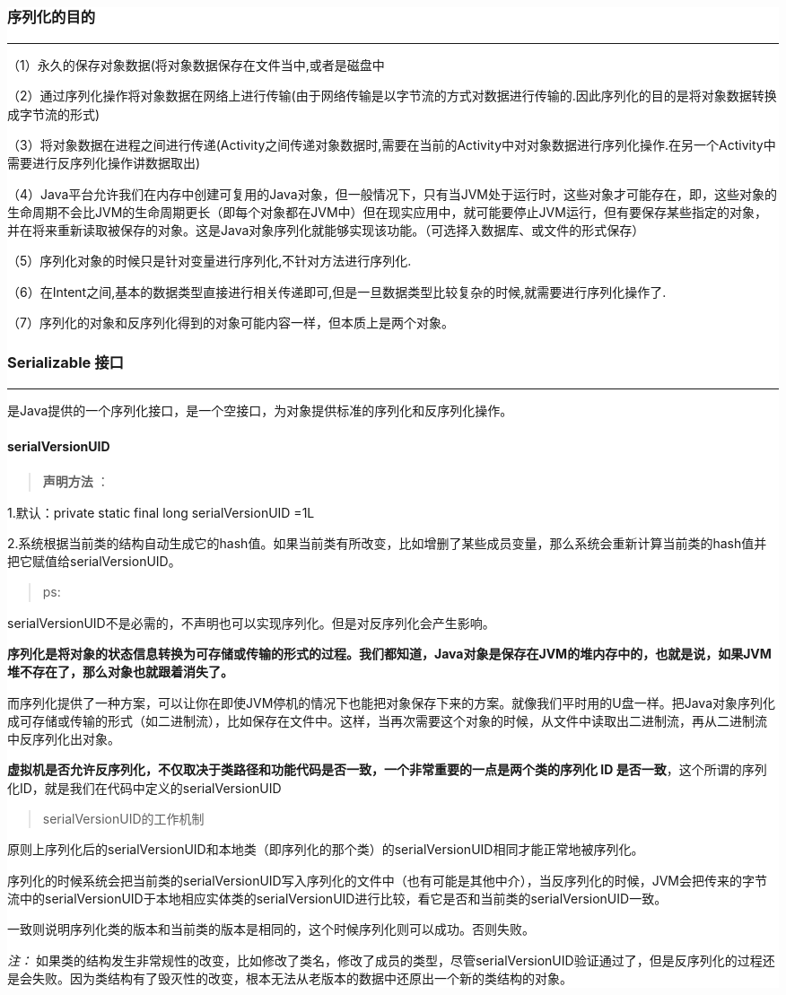 ### 序列化的目的

------

  （1）永久的保存对象数据(将对象数据保存在文件当中,或者是磁盘中

  （2）通过序列化操作将对象数据在网络上进行传输(由于网络传输是以字节流的方式对数据进行传输的.因此序列化的目的是将对象数据转换成字节流的形式)

  （3）将对象数据在进程之间进行传递(Activity之间传递对象数据时,需要在当前的Activity中对对象数据进行序列化操作.在另一个Activity中需要进行反序列化操作讲数据取出)

  （4）Java平台允许我们在内存中创建可复用的Java对象，但一般情况下，只有当JVM处于运行时，这些对象才可能存在，即，这些对象的生命周期不会比JVM的生命周期更长（即每个对象都在JVM中）但在现实应用中，就可能要停止JVM运行，但有要保存某些指定的对象，并在将来重新读取被保存的对象。这是Java对象序列化就能够实现该功能。（可选择入数据库、或文件的形式保存）

  （5）序列化对象的时候只是针对变量进行序列化,不针对方法进行序列化.

  （6）在Intent之间,基本的数据类型直接进行相关传递即可,但是一旦数据类型比较复杂的时候,就需要进行序列化操作了.

 （7）序列化的对象和反序列化得到的对象可能内容一样，但本质上是两个对象。



### Serializable 接口

------

是Java提供的一个序列化接口，是一个空接口，为对象提供标准的序列化和反序列化操作。

#### serialVersionUID 

> **声明方法** ：

1.默认：private static final long  serialVersionUID =1L

2.系统根据当前类的结构自动生成它的hash值。如果当前类有所改变，比如增删了某些成员变量，那么系统会重新计算当前类的hash值并把它赋值给serialVersionUID。



> ps:

serialVersionUID不是必需的，不声明也可以实现序列化。但是对反序列化会产生影响。

**序列化是将对象的状态信息转换为可存储或传输的形式的过程。我们都知道，Java对象是保存在JVM的堆内存中的，也就是说，如果JVM堆不存在了，那么对象也就跟着消失了。**

而序列化提供了一种方案，可以让你在即使JVM停机的情况下也能把对象保存下来的方案。就像我们平时用的U盘一样。把Java对象序列化成可存储或传输的形式（如二进制流），比如保存在文件中。这样，当再次需要这个对象的时候，从文件中读取出二进制流，再从二进制流中反序列化出对象。

**虚拟机是否允许反序列化，不仅取决于类路径和功能代码是否一致，一个非常重要的一点是两个类的序列化 ID 是否一致**，这个所谓的序列化ID，就是我们在代码中定义的serialVersionUID



> serialVersionUID的工作机制

原则上序列化后的serialVersionUID和本地类（即序列化的那个类）的serialVersionUID相同才能正常地被序列化。

序列化的时候系统会把当前类的serialVersionUID写入序列化的文件中（也有可能是其他中介），当反序列化的时候，JVM会把传来的字节流中的serialVersionUID于本地相应实体类的serialVersionUID进行比较，看它是否和当前类的serialVersionUID一致。

一致则说明序列化类的版本和当前类的版本是相同的，这个时候序列化则可以成功。否则失败。

*注：* 如果类的结构发生非常规性的改变，比如修改了类名，修改了成员的类型，尽管serialVersionUID验证通过了，但是反序列化的过程还是会失败。因为类结构有了毁灭性的改变，根本无法从老版本的数据中还原出一个新的类结构的对象。


